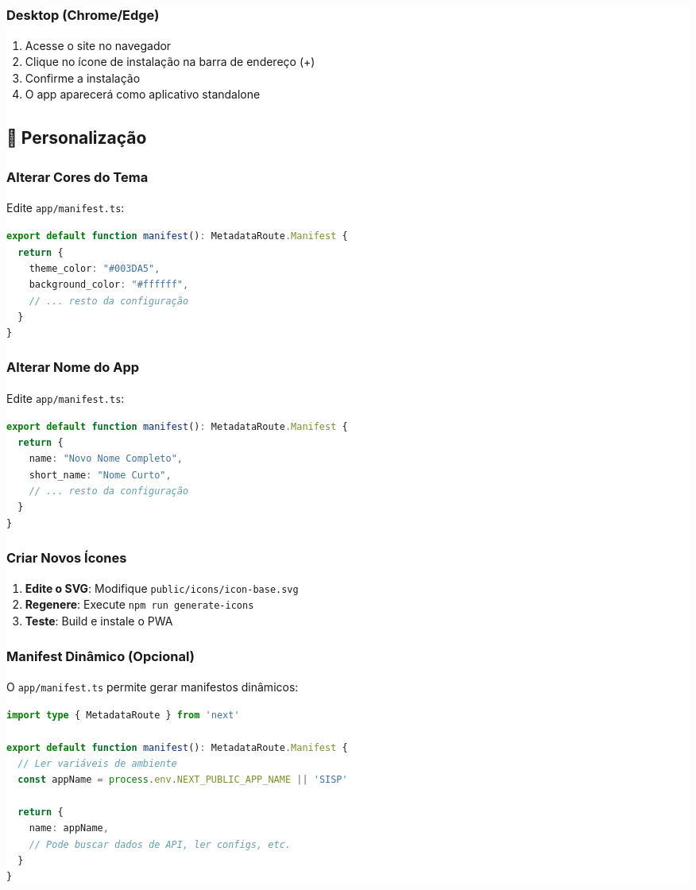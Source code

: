 ### Desktop (Chrome/Edge)
1. Acesse o site no navegador
2. Clique no ícone de instalação na barra de endereço (+)
3. Confirme a instalação
4. O app aparecerá como aplicativo standalone

## 🎨 Personalização

### Alterar Cores do Tema

Edite `app/manifest.ts`:

```typescript
export default function manifest(): MetadataRoute.Manifest {
  return {
    theme_color: "#003DA5",
    background_color: "#ffffff",
    // ... resto da configuração
  }
}
```

### Alterar Nome do App

Edite `app/manifest.ts`:

```typescript
export default function manifest(): MetadataRoute.Manifest {
  return {
    name: "Novo Nome Completo",
    short_name: "Nome Curto",
    // ... resto da configuração
  }
}
```

### Criar Novos Ícones

1. **Edite o SVG**: Modifique `public/icons/icon-base.svg`
2. **Regenere**: Execute `npm run generate-icons`
3. **Teste**: Build e instale o PWA

### Manifest Dinâmico (Opcional)

O `app/manifest.ts` permite gerar manifestos dinâmicos:

```typescript
import type { MetadataRoute } from 'next'

export default function manifest(): MetadataRoute.Manifest {
  // Ler variáveis de ambiente
  const appName = process.env.NEXT_PUBLIC_APP_NAME || 'SISP'

  return {
    name: appName,
    // Pode buscar dados de API, ler configs, etc.
  }
}
```
